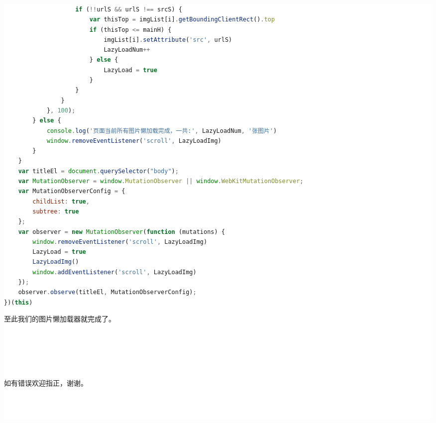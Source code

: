 ```javascript
                    if (!!urlS && urlS !== srcS) {
                        var thisTop = imgList[i].getBoundingClientRect().top
                        if (thisTop <= mainH) {
                            imgList[i].setAttribute('src', urlS)
                            LazyLoadNum++
                        } else {
                            LazyLoad = true
                        }
                    }
                }
            }, 100);
        } else {
            console.log('页面当前所有图片懒加载完成，一共:', LazyLoadNum, '张图片')
            window.removeEventListener('scroll', LazyLoadImg)
        }
    }
    var titleEl = document.querySelector("body");
    var MutationObserver = window.MutationObserver || window.WebKitMutationObserver;
    var MutationObserverConfig = {
        childList: true,
        subtree: true
    };
    var observer = new MutationObserver(function (mutations) {
        window.removeEventListener('scroll', LazyLoadImg)
        LazyLoad = true
        LazyLoadImg()
        window.addEventListener('scroll', LazyLoadImg)
    });
    observer.observe(titleEl, MutationObserverConfig);
})(this)
```
至此我们的图片懒加载器就完成了。

</br></br></br></br>

如有错误欢迎指正，谢谢。
</br></br></br></br>